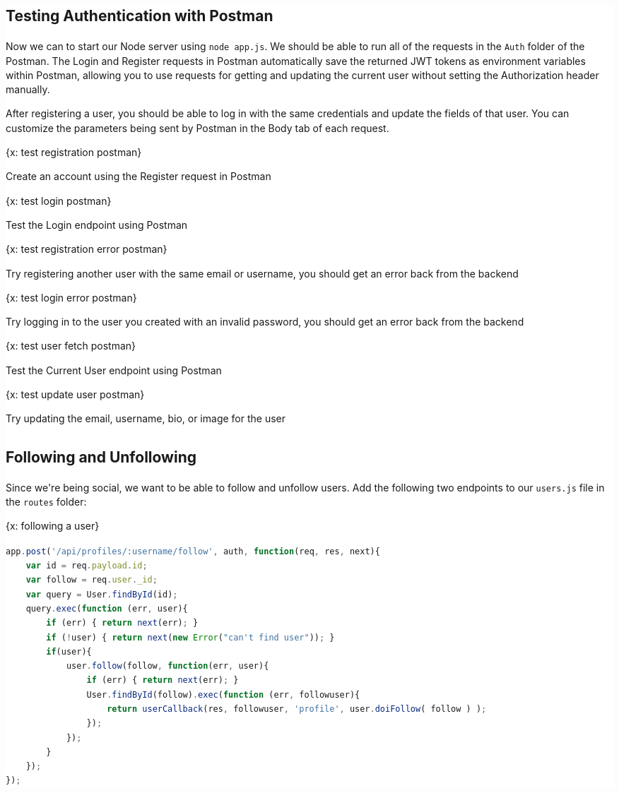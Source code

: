 ## Testing Authentication with Postman

Now we can to start our Node server using `node app.js`. We should be able to run
all of the requests in the `Auth` folder of the Postman. The Login and Register
requests in Postman automatically save the returned JWT tokens as environment
variables within Postman, allowing you to use requests for getting and updating
the current user without setting the Authorization header manually. 

After registering a user, you should be able to log in with the same credentials and
update the fields of that user. You can customize the parameters being sent by
Postman in the Body tab of each request.

{x: test registration postman}

Create an account using the Register request in Postman

{x: test login postman}

Test the Login endpoint using Postman

{x: test registration error postman}

Try registering another user with the same email or username, you should get
an error back from the backend

{x: test login error postman}

Try logging in to the user you created with an invalid password, you should get
an error back from the backend

{x: test user fetch postman}

Test the Current User endpoint using Postman

{x: test update user postman}

Try updating the email, username, bio, or image for the user


## Following and Unfollowing

Since we're being social, we want to be able to follow and unfollow users. Add the following two endpoints to our `users.js` file in the `routes` folder:

{x: following a user}

```javascript
app.post('/api/profiles/:username/follow', auth, function(req, res, next){
	var id = req.payload.id;
	var follow = req.user._id;
	var query = User.findById(id);
	query.exec(function (err, user){
		if (err) { return next(err); }
		if (!user) { return next(new Error("can't find user")); }
		if(user){
			user.follow(follow, function(err, user){
				if (err) { return next(err); }
				User.findById(follow).exec(function (err, followuser){
					return userCallback(res, followuser, 'profile', user.doiFollow( follow ) );
				});
			});
		}
	});	
});
```
